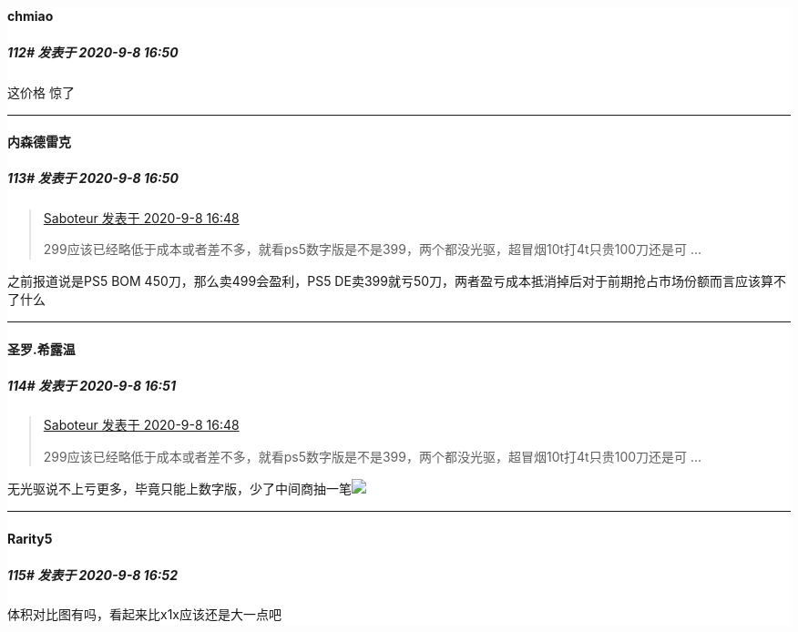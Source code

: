 ####  chmiao  
##### 112#       发表于 2020-9-8 16:50




这价格 惊了







-----

####  内森德雷克  
##### 113#       发表于 2020-9-8 16:50



<blockquote><a href="httphttps://bbs.saraba1st.com/2b/forum.php?mod=redirect&amp;goto=findpost&amp;pid=48676898&amp;ptid=1958822" target="_blank">Saboteur 发表于 2020-9-8 16:48</a>

299应该已经略低于成本或者差不多，就看ps5数字版是不是399，两个都没光驱，超冒烟10t打4t只贵100刀还是可 ...</blockquote>
之前报道说是PS5 BOM 450刀，那么卖499会盈利，PS5 DE卖399就亏50刀，两者盈亏成本抵消掉后对于前期抢占市场份额而言应该算不了什么







-----

####  圣罗.希露温  
##### 114#       发表于 2020-9-8 16:51



<blockquote><a href="httphttps://bbs.saraba1st.com/2b/forum.php?mod=redirect&amp;goto=findpost&amp;pid=48676898&amp;ptid=1958822" target="_blank">Saboteur 发表于 2020-9-8 16:48</a>

299应该已经略低于成本或者差不多，就看ps5数字版是不是399，两个都没光驱，超冒烟10t打4t只贵100刀还是可 ...</blockquote>
无光驱说不上亏更多，毕竟只能上数字版，少了中间商抽一笔<img src="https://static.saraba1st.com/image/smiley/face2017/009.gif" referrerpolicy="no-referrer">







-----

####  Rarity5  
##### 115#       发表于 2020-9-8 16:52




体积对比图有吗，看起来比x1x应该还是大一点吧






